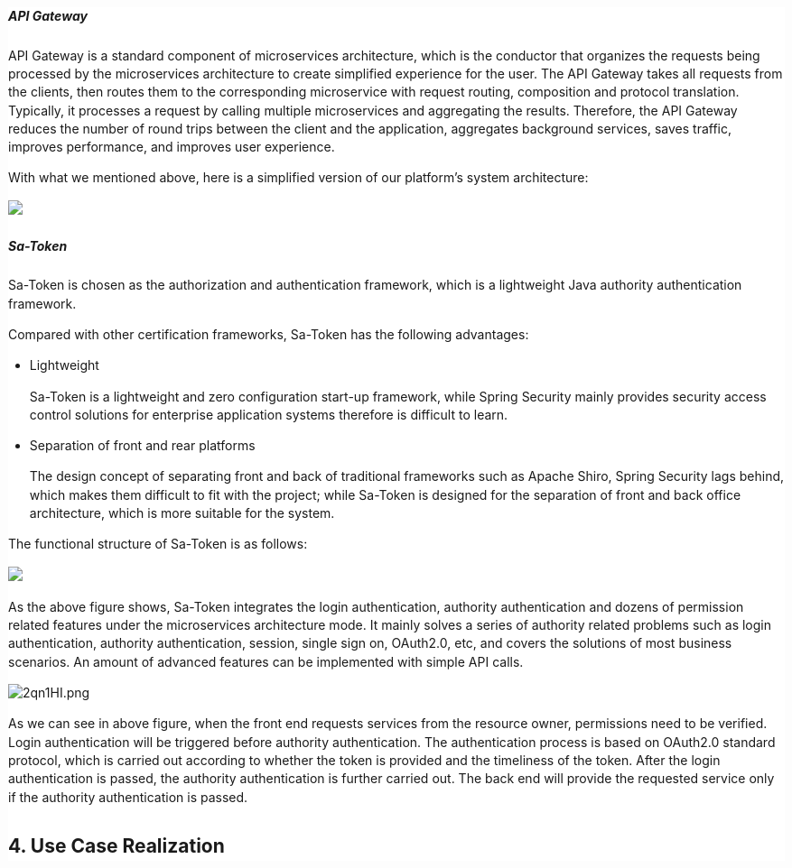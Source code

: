 ##### API Gateway

API Gateway is a standard component of microservices architecture, which is the conductor that organizes the requests being processed by the microservices architecture to create simplified experience for the user. The API Gateway takes all requests from the clients, then routes them to the corresponding microservice with request routing, composition and protocol translation. Typically, it processes a request by calling multiple microservices and aggregating the results. Therefore, the API Gateway reduces the number of round trips between the client and the application, aggregates background services, saves traffic, improves performance, and improves user experience.

With what we mentioned above, here is a simplified version of our platform’s system architecture:

<img src='https://z3.ax1x.com/2021/06/15/2qESUO.png' width=700></img>

##### Sa-Token

Sa-Token is chosen as the authorization and authentication framework, which is a lightweight Java authority authentication framework.

Compared with other certification frameworks, Sa-Token has the following advantages:

* Lightweight

  Sa-Token is a lightweight and zero configuration start-up framework, while Spring Security mainly provides security access control solutions for enterprise application systems therefore is difficult to learn.

* Separation of front and rear platforms

  The design concept of separating front and back of traditional frameworks such as Apache Shiro, Spring Security lags behind, which makes them difficult to fit with the project; while Sa-Token is designed for the separation of front and back office architecture, which is more suitable for the system.

The functional structure of Sa-Token is as follows:

<img src='https://z3.ax1x.com/2021/06/15/2qAn39.png' width=700></img>

As the above figure shows, Sa-Token integrates the login authentication, authority authentication and dozens of permission related features under the microservices architecture mode. It mainly solves a series of authority related problems such as login authentication, authority authentication, session, single sign on, OAuth2.0, etc, and covers the solutions of most business scenarios. An amount of advanced features can be implemented with simple API calls.

![2qn1HI.png](https://z3.ax1x.com/2021/06/15/2qn1HI.png)

As we can see in above figure, when the front end requests services from the resource owner, permissions need to be verified. Login authentication will be triggered before authority authentication. The authentication process is based on OAuth2.0 standard protocol, which is carried out according to whether the token is provided and the timeliness of the token. After the login authentication is passed, the authority authentication is further carried out. The back end will provide the requested service only if the authority authentication is passed.

<div style="page-break-after: always;"></div>

## 4. Use Case Realization

